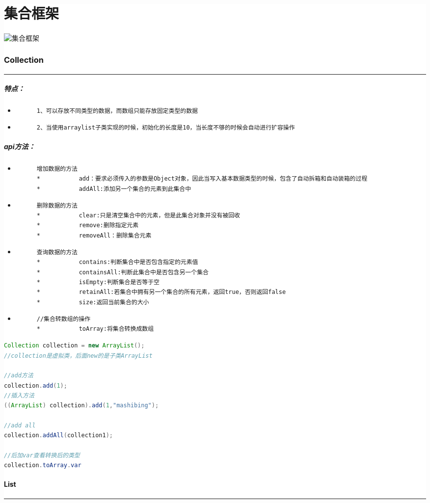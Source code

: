 # 集合框架

![集合框架](E:\deng\image\集合框架.png)

### Collection

---



##### 特点：

*           1、可以存放不同类型的数据，而数组只能存放固定类型的数据
*           2、当使用arraylist子类实现的时候，初始化的长度是10，当长度不够的时候会自动进行扩容操作

##### api方法：

*           增加数据的方法
            *           add：要求必须传入的参数是Object对象，因此当写入基本数据类型的时候，包含了自动拆箱和自动装箱的过程
            *           addAll:添加另一个集合的元素到此集合中
*           删除数据的方法
            *           clear:只是清空集合中的元素，但是此集合对象并没有被回收
            *           remove:删除指定元素
            *           removeAll：删除集合元素
*           查询数据的方法
            *           contains:判断集合中是否包含指定的元素值
            *           containsAll:判断此集合中是否包含另一个集合
            *           isEmpty:判断集合是否等于空
            *           retainAll:若集合中拥有另一个集合的所有元素，返回true，否则返回false
            *           size:返回当前集合的大小
*           //集合转数组的操作
            *           toArray:将集合转换成数组

```java
Collection collection = new ArrayList();
//collection是虚拟类，后面new的是子类ArrayList

//add方法
collection.add(1);
//插入方法
((ArrayList) collection).add(1,"mashibing");

//add all
collection.addAll(collection1);

//后加var查看转换后的类型
collection.toArray.var
```

#### List

---
